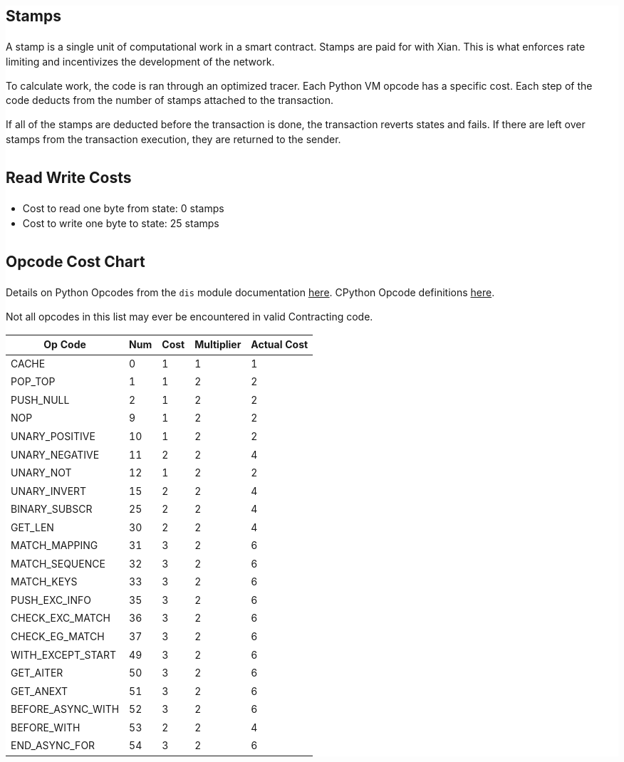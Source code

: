 ## Stamps

A stamp is a single unit of computational work in a smart contract. Stamps are paid for with Xian. This is what enforces rate limiting and incentivizes the development of the network.

To calculate work, the code is ran through an optimized tracer. Each Python VM opcode has a specific cost. Each step of the code deducts from the number of stamps attached to the transaction.

If all of the stamps are deducted before the transaction is done, the transaction reverts states and fails. If there are left over stamps from the transaction execution, they are returned to the sender.

## Read Write Costs
* Cost to read one byte from state: 0 stamps
* Cost to write one byte to state: 25 stamps

## Opcode Cost Chart

Details on Python Opcodes from the `dis` module documentation [here](https://docs.python.org/3/library/dis.html). CPython Opcode definitions [here](https://github.com/python/cpython/blob/3.11/Include/opcode.h).

Not all opcodes in this list may ever be encountered in valid Contracting code.

|Op Code                                     |Num|Cost|Multiplier|Actual Cost|
|--------------------------------------------|---|----|----------|-----------|
|CACHE                                       |0  |1   |1         |1          |
|POP_TOP                                     |1  |1   |2         |2          |
|PUSH_NULL                                   |2  |1   |2         |2          |
|NOP                                         |9  |1   |2         |2          |
|UNARY_POSITIVE                              |10 |1   |2         |2          |
|UNARY_NEGATIVE                              |11 |2   |2         |4          |
|UNARY_NOT                                   |12 |1   |2         |2          |
|UNARY_INVERT                                |15 |2   |2         |4          |
|BINARY_SUBSCR                               |25 |2   |2         |4          |
|GET_LEN                                     |30 |2   |2         |4          |
|MATCH_MAPPING                               |31 |3   |2         |6          |
|MATCH_SEQUENCE                              |32 |3   |2         |6          |
|MATCH_KEYS                                  |33 |3   |2         |6          |
|PUSH_EXC_INFO                               |35 |3   |2         |6          |
|CHECK_EXC_MATCH                             |36 |3   |2         |6          |
|CHECK_EG_MATCH                              |37 |3   |2         |6          |
|WITH_EXCEPT_START                           |49 |3   |2         |6          |
|GET_AITER                                   |50 |3   |2         |6          |
|GET_ANEXT                                   |51 |3   |2         |6          |
|BEFORE_ASYNC_WITH                           |52 |3   |2         |6          |
|BEFORE_WITH                                 |53 |2   |2         |4          |
|END_ASYNC_FOR                               |54 |3   |2         |6          |